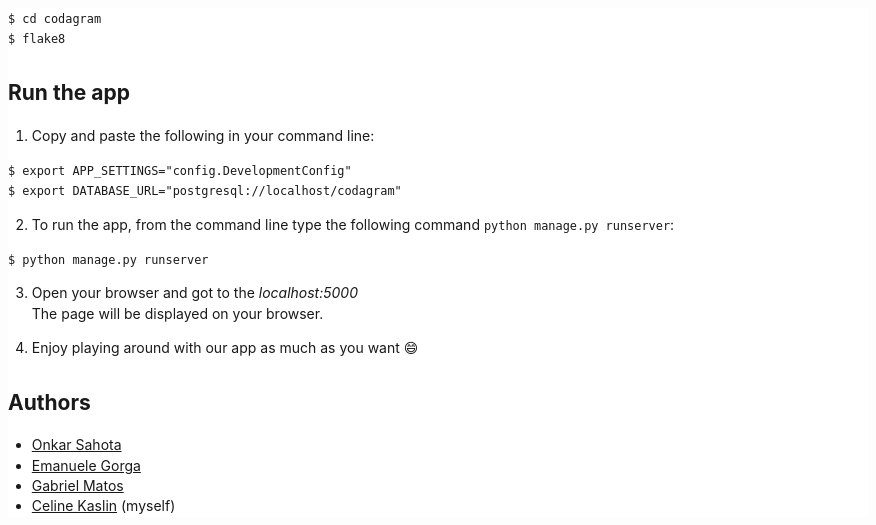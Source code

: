 ```shell
$ cd codagram
$ flake8
```

## Run the app ##

1. Copy and paste the following in your command line:

```shell
$ export APP_SETTINGS="config.DevelopmentConfig"
$ export DATABASE_URL="postgresql://localhost/codagram"
```

2. To run the app, from the command line type the following command `python manage.py runserver`:

```shell
$ python manage.py runserver
```

3. Open your browser and got to the *localhost:5000* <br/>
The page will be displayed on your browser.

4. Enjoy playing around with our app as much as you want :smile:


## Authors ##
- [Onkar Sahota](https://github.com/OSSahota)
- [Emanuele Gorga](https://github.com/emanuelegorga)
- [Gabriel Matos](https://github.com/GabMat97)
- [Celine Kaslin](https://github.com/CelineKaslin?tab=repositories) (myself)
